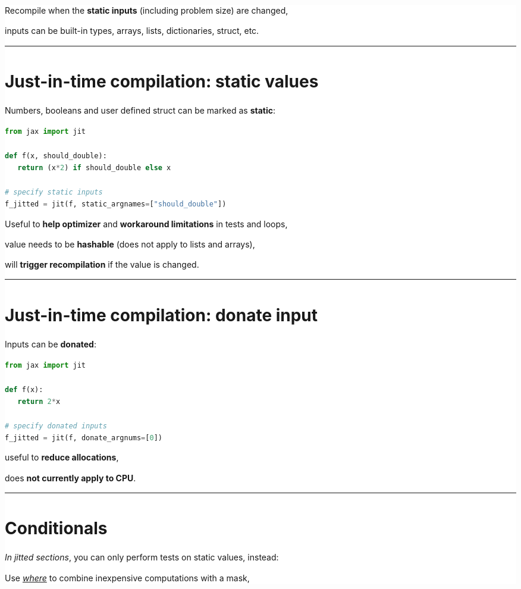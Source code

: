 Recompile when the **static inputs** (including problem size) are changed,

inputs can be built-in types, arrays, lists, dictionaries, struct, etc.

---


# Just-in-time compilation: static values

Numbers, booleans and user defined struct can be marked as **static**:

```python
from jax import jit

def f(x, should_double):
   return (x*2) if should_double else x

# specify static inputs
f_jitted = jit(f, static_argnames=["should_double"])
```

Useful to **help optimizer** and **workaround limitations** in tests and loops,

value needs to be **hashable** (does not apply to lists and arrays),

will **trigger recompilation** if the value is changed.

---


# Just-in-time compilation: donate input

Inputs can be **donated**:

```python
from jax import jit

def f(x):
   return 2*x

# specify donated inputs
f_jitted = jit(f, donate_argnums=[0])
```

useful to **reduce allocations**,

does **not currently apply to CPU**.

---


# Conditionals

*In jitted sections*, you can only perform tests on static values, instead:

Use *[where](https://jax.readthedocs.io/en/latest/_autosummary/jax.numpy.where.html?highlight=where)* to combine inexpensive computations with a mask,
